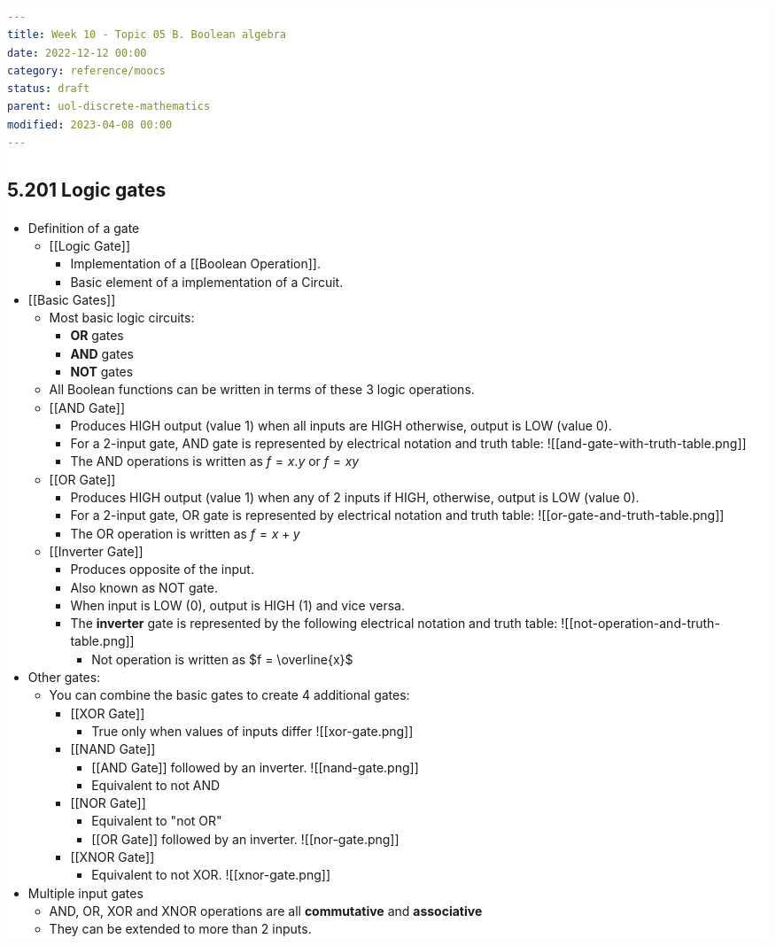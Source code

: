 ```yaml
---
title: Week 10 - Topic 05 B. Boolean algebra
date: 2022-12-12 00:00
category: reference/moocs
status: draft
parent: uol-discrete-mathematics
modified: 2023-04-08 00:00
---
```


## 5.201 Logic gates

* Definition of a gate
    * [[Logic Gate]]
        * Implementation of a [[Boolean Operation]].
        * Basic element of a implementation of a Circuit.
* [[Basic Gates]]
    * Most basic logic circuits:
        * **OR** gates
        * **AND** gates
        * **NOT** gates
    * All Boolean functions can be written in terms of these 3 logic operations.
    * [[AND Gate]]
        * Produces HIGH output (value 1) when all inputs are HIGH otherwise, output is LOW (value 0).
        * For a 2-input gate, AND gate is represented by electrical notation and truth table:
          ![[and-gate-with-truth-table.png]]
        * The AND operations is written as $f = x . y$ or $f = xy$
    * [[OR Gate]]
        * Produces HIGH output (value 1) when any of 2 inputs if HIGH, otherwise, output is LOW (value 0).
        * For a 2-input gate, OR gate is represented by electrical notation and truth table:
          ![[or-gate-and-truth-table.png]]
        * The OR operation is written as $f = x + y$
    * [[Inverter Gate]]
        * Produces opposite of the input.
        * Also known as NOT gate.
        * When input is LOW (0), output is HIGH (1) and vice versa.
        * The **inverter** gate is represented by the following electrical notation and truth table:
          ![[not-operation-and-truth-table.png]]
          * Not operation is written as $f = \overline{x}$
* Other gates:
  * You can combine the basic gates to create 4 additional gates:
      * [[XOR Gate]]
          * True only when values of inputs differ
            ![[xor-gate.png]]
      * [[NAND Gate]]
          * [[AND Gate]] followed by an inverter.
          ![[nand-gate.png]]
          * Equivalent to not AND
      * [[NOR Gate]]
          * Equivalent to "not OR"
          * [[OR Gate]] followed by an inverter.
            ![[nor-gate.png]]
    * [[XNOR Gate]]
        * Equivalent to not XOR.
        ![[xnor-gate.png]]
* Multiple input gates
    * AND, OR, XOR and XNOR operations are all **commutative** and **associative**
    * They can be extended to more than 2 inputs.